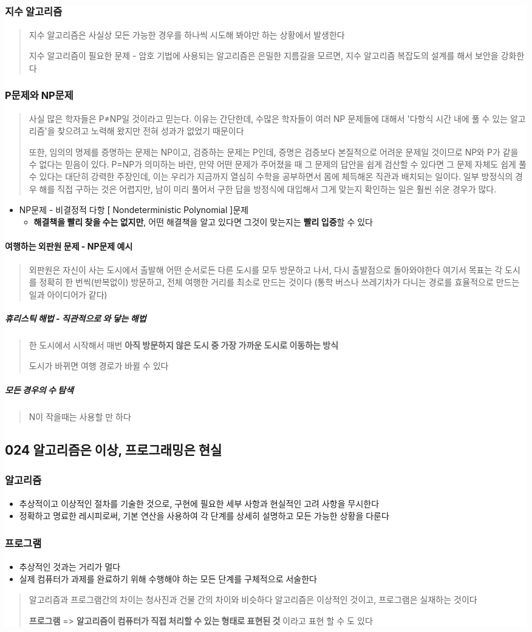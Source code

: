 ### 지수 알고리즘

> 지수 알고리즘은 사실상 모든 가능한 경우를 하나씩 시도해 봐야만 하는 상황에서 발생한다
>
> 지수 알고리즘이 필요한 문제 - 암호 기법에 사용되는 알고리즘은 은밀한 지름길을 모르면, 지수 알고리즘 복잡도의 설계를 해서 보안을 강화한다



### P문제와 NP문제

> 사실 많은 학자들은 P≠NP일 것이라고 믿는다. 이유는 간단한데, 수많은 학자들이 여러 NP 문제들에 대해서 '다항식 시간 내에 풀 수 있는 알고리즘'을 찾으려고 노력해 왔지만 전혀 성과가 없었기 때문이다
>
> 또한, 임의의 명제를 증명하는 문제는 NP이고, 검증하는 문제는 P인데, 증명은 검증보다 본질적으로 어려운 문제일 것이므로 NP와 P가 같을 수 없다는 믿음이 있다. P=NP가 의미하는 바란, 만약 어떤 문제가 주어졌을 때 그 문제의 답안을 쉽게 검산할 수 있다면 그 문제 자체도 쉽게 풀 수 있다는 대단히 강력한 주장인데, 이는 우리가 지금까지 열심히 수학을 공부하면서 몸에 체득해온 직관과 배치되는 일이다. 일부 방정식의 경우 해를 직접 구하는 것은 어렵지만, 남이 미리 풀어서 구한 답을 방정식에 대입해서 그게 맞는지 확인하는 일은 훨씬 쉬운 경우가 많다.

- NP문제 - 비결정적 다항 [ Nondeterministic Polynomial ]문제
  - **해결책을 빨리 찾을 수는 없지만**, 어떤 해결책을 알고 있다면 그것이 맞는지는 **빨리 입증**할 수 있다



#### 여행하는 외판원 문제 - NP문제 예시

> 외판원은 자신이 사는 도시에서 출발해 어떤 순서로든 다른 도시를 모두 방문하고 나서, 다시 출발점으로 돌아와야한다
> 여기서 목표는 각 도시를 정확히 한 번씩(반복없이) 방문하고, 전체 여행한 거리를 최소로 만드는 것이다
> (통학 버스나 쓰레기차가 다니는 경로를 효율적으로 만드는 일과 아이디어가 같다)

##### 휴리스틱 해법 - 직관적으로 와 닿는 해법

> 한 도시에서 시작해서 매번 **아직 방문하지 않은 도시 중 가장 가까운 도시로 이동하는 방식**
>
> 도시가 바뀌면 여행 경로가 바뀔 수 있다

##### 모든 경우의 수 탐색

> N이 작을때는 사용할 만 하다



## 024 알고리즘은 이상, 프로그래밍은 현실

### 알고리즘

- 추상적이고 이상적인 절차를 기술한 것으로, 구현에 필요한 세부 사항과 현실적인 고려 사항을 무시한다
- 정확하고 명료한 레시피로써, 기본 연산을 사용하여 각 단계를 상세히 설명하고 모든 가능한 상황을 다룬다

### 프로그램

- 추상적인 것과는 거리가 멀다
- 실제 컴퓨터가 과제를 완료하기 위해 수행해야 하는 모든 단계를 구체적으로 서술한다



> 알고리즘과 프로그램간의 차이는 청사진과 건물 간의 차이와 비슷하다
> 알고리즘은 이상적인 것이고, 프로그램은 실재하는 것이다
>
> **프로그램** => **알고리즘이 컴퓨터가 직접 처리할 수 있는 형태로 표현된 것** 이라고 표현 할 수 도 있다
